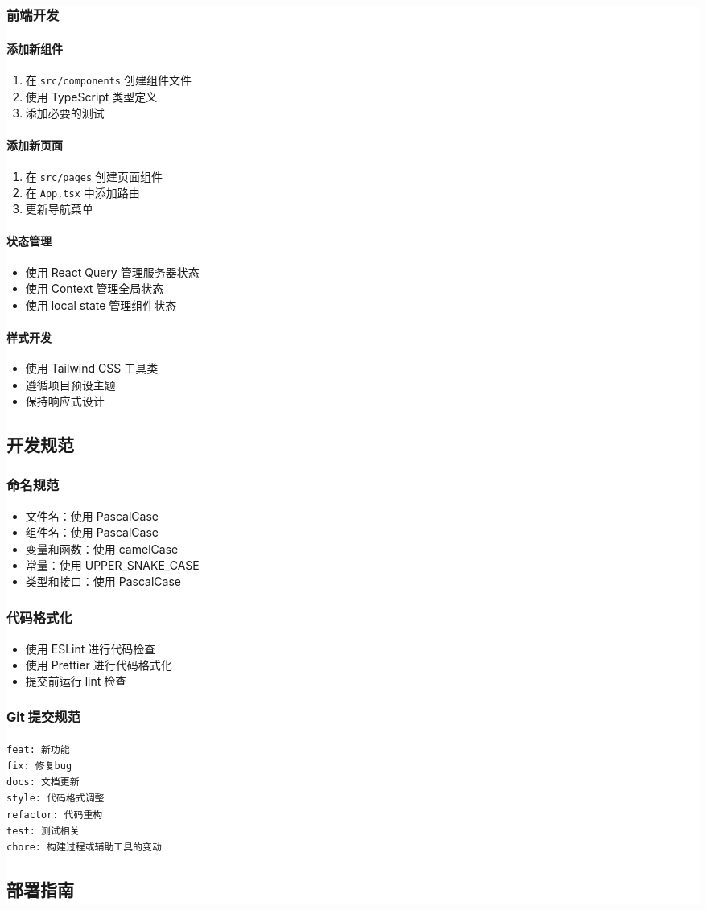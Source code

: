 ### 前端开发

#### 添加新组件
1. 在 `src/components` 创建组件文件
2. 使用 TypeScript 类型定义
3. 添加必要的测试

#### 添加新页面
1. 在 `src/pages` 创建页面组件
2. 在 `App.tsx` 中添加路由
3. 更新导航菜单

#### 状态管理
- 使用 React Query 管理服务器状态
- 使用 Context 管理全局状态
- 使用 local state 管理组件状态

#### 样式开发
- 使用 Tailwind CSS 工具类
- 遵循项目预设主题
- 保持响应式设计

## 开发规范

### 命名规范
- 文件名：使用 PascalCase
- 组件名：使用 PascalCase
- 变量和函数：使用 camelCase
- 常量：使用 UPPER_SNAKE_CASE
- 类型和接口：使用 PascalCase

### 代码格式化
- 使用 ESLint 进行代码检查
- 使用 Prettier 进行代码格式化
- 提交前运行 lint 检查

### Git 提交规范
```bash
feat: 新功能
fix: 修复bug
docs: 文档更新
style: 代码格式调整
refactor: 代码重构
test: 测试相关
chore: 构建过程或辅助工具的变动
```

## 部署指南
